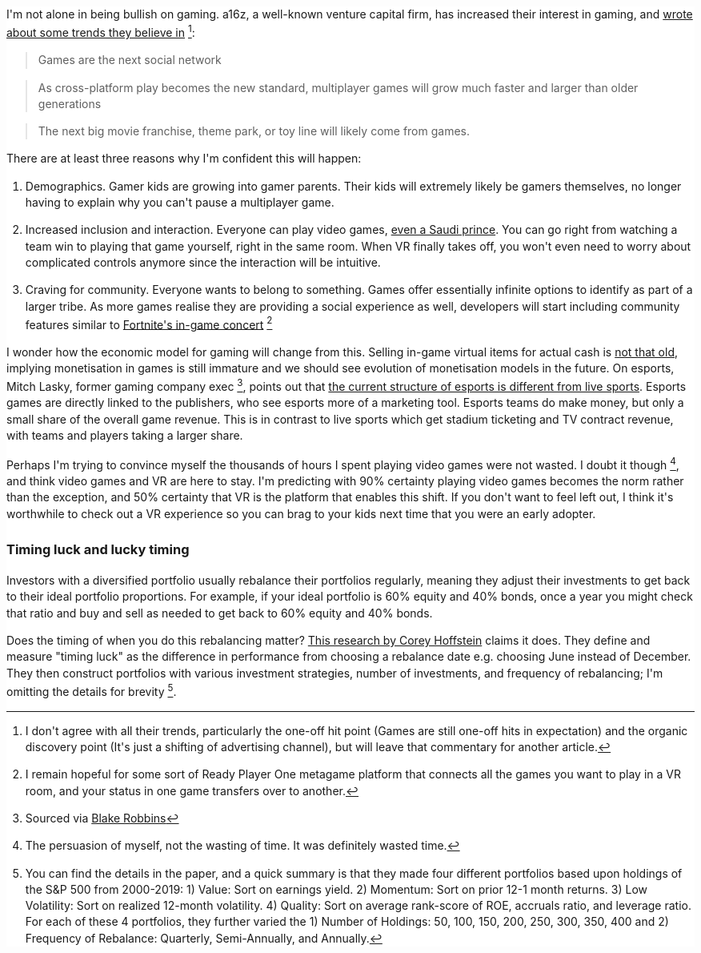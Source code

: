I'm not alone in being bullish on gaming. a16z, a well-known venture capital firm, has increased their interest in gaming, and [wrote about some trends they believe in](https://a16z.com/2019/10/16/trends-revolutionizing-games/ 'a16z') [^4]:

> Games are the next social network

> As cross-platform play becomes the new standard, multiplayer games will grow much faster and larger than older generations

> The next big movie franchise, theme park, or toy line will likely come from games.

There are at least three reasons why I'm confident this will happen:

1. Demographics. Gamer kids are growing into gamer parents. Their kids will extremely likely be gamers themselves, no longer having to explain why you can't pause a multiplayer game.

2. Increased inclusion and interaction. Everyone can play video games, [even a Saudi prince](https://www.dailydot.com/parsec/saudi-arabian-prince-on-steam/ 'Saudi'). You can go right from watching a team win to playing that game yourself, right in the same room. When VR finally takes off, you won't even need to worry about complicated controls anymore since the interaction will be intuitive.

3. Craving for community. Everyone wants to belong to something. Games offer essentially infinite options to identify as part of a larger tribe. As more games realise they are providing a social experience as well, developers will start including community features similar to [Fortnite's in-game concert](https://www.theverge.com/2019/2/21/18234980/fortnite-marshmello-concert-viewer-numbers 'Fortnite') [^5]

I wonder how the economic model for gaming will change from this. Selling in-game virtual items for actual cash is [not that old](https://www.eurogamer.net/articles/USD25-wow-horse-makes-millions 'WoW'), implying monetisation in games is still immature and we should see evolution of monetisation models in the future. On esports, Mitch Lasky, former gaming company exec [^6], points out that [the current structure of esports is different from live sports](https://www.quora.com/What-is-your-view-on-the-future-of-eSports-in-comparison-to-other-major-US-sports 'Mitch'). Esports games are directly linked to the publishers, who see esports more of a marketing tool. Esports teams do make money, but only a small share of the overall game revenue. This is in contrast to live sports which get stadium ticketing and TV contract revenue, with teams and players taking a larger share.

Perhaps I'm trying to convince myself the thousands of hours I spent playing video games were not wasted. I doubt it though [^7], and think video games and VR are here to stay. I'm predicting with 90% certainty playing video games becomes the norm rather than the exception, and 50% certainty that VR is the platform that enables this shift. If you don't want to feel left out, I think it's worthwhile to check out a VR experience so you can brag to your kids next time that you were an early adopter.

### Timing luck and lucky timing

Investors with a diversified portfolio usually rebalance their portfolios regularly, meaning they adjust their investments to get back to their ideal portfolio proportions. For example, if your ideal portfolio is 60% equity and 40% bonds, once a year you might check that ratio and buy and sell as needed to get back to 60% equity and 40% bonds.

Does the timing of when you do this rebalancing matter? [This research by Corey Hoffstein](https://blog.thinknewfound.com/2019/11/the-dumb-timing-luck-of-smart-beta/ 'Newfound Research') claims it does. They define and measure "timing luck" as the difference in performance from choosing a rebalance date e.g. choosing June instead of December. They then construct portfolios with various investment strategies, number of investments, and frequency of rebalancing; I'm omitting the details for brevity [^8].


[^1]: There's already 2.5 billion video gamers, loosely defined, [according to Statista.](https://www.statista.com/statistics/748044/number-video-gamers-world/ 'Stats') Even if you haircut that number substantially to account for poor statistical methodology, it's still going to be large. Gamers - they live among us. You'll notice I refer to gaming and esports interchangeably, when technically esports are a small fraction of overall video games. I think there's enough ambiguity in definition and that esports will grow enough that the distinction becomes irrelevant.
[^2]: Heh.
[^3]: I have an ~~irrational~~ highly justified strong dislike for Pokemon Go, but acknowledge that it's single handedly converted more elderly into ~~addicted~~ passionate gamers than any other game I'm aware of
[^4]: I don't agree with all their trends, particularly the one-off hit point (Games are still one-off hits in expectation) and the organic discovery point (It's just a shifting of advertising channel), but will leave that commentary for another article.
[^5]: I remain hopeful for some sort of Ready Player One metagame platform that connects all the games you want to play in a VR room, and your status in one game transfers over to another.
[^6]: Sourced via [Blake Robbins](https://twitter.com/blakeir/status/1110954210747650052?s=20 'Blake')
[^7]: The persuasion of myself, not the wasting of time. It was definitely wasted time.
[^8]: You can find the details in the paper, and a quick summary is that they made four different portfolios based upon holdings of the S&P 500 from 2000-2019: 1) Value: Sort on earnings yield. 2) Momentum: Sort on prior 12-1 month returns. 3) Low Volatility: Sort on realized 12-month volatility. 4) Quality: Sort on average rank-score of ROE, accruals ratio, and leverage ratio. For each of these 4 portfolios, they further varied the 1) Number of Holdings: 50, 100, 150, 200, 250, 300, 350, 400 and 2) Frequency of Rebalance: Quarterly, Semi-Annually, and Annually.
[^9]: A large assumption, of course, but a reasonable one for simplicity. You could argue you're expecting much greater returns than 10%, but so is everyone else and I doubt people actually get them without significantly higher expected risk.
[^10]: Known for her recent role on the awesome show [The Good Place](https://www.nbc.com/the-good-place 'Good') and also for health advocacy. This is a purely hypothetical scenario of course. Unless you happen to be Jameela, in which case _please hire me thx it’s extremely likely._
[^11]: A subtitle to this newsletter could be "How humans are bad at everything we do" but that sounds dramatic.
[^12]: Of course this depends on the distribution of those predictions and how you weight them, but I'm simplifying for ease of explanation.